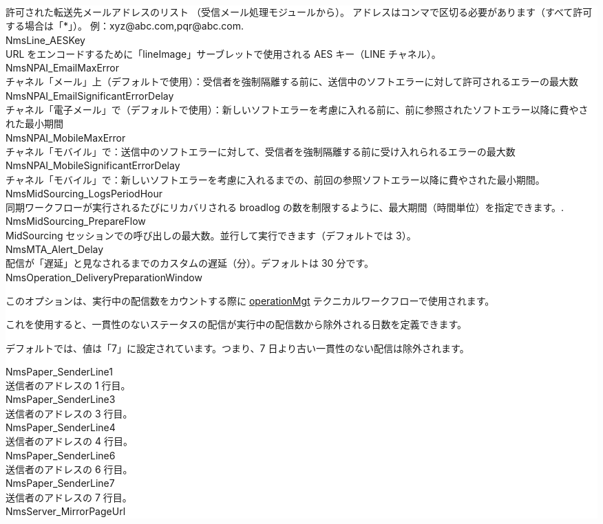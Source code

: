    <td> 許可された転送先メールアドレスのリスト （受信メール処理モジュールから）。 アドレスはコンマで区切る必要があります（すべて許可する場合は「*」）。 例：xyz@abc.com,pqr@abc.com.<br /> </td> 
  </tr> 
  <tr> 
   <td> <span class="uicontrol">NmsLine_AESKey</span> <br /> </td> 
   <td> URL をエンコードするために「lineImage」サーブレットで使用される AES キー（LINE チャネル）。<br /> </td> 
  </tr> 
  <tr> 
   <td> <span class="uicontrol">NmsNPAI_EmailMaxError</span> <br /> </td> 
   <td> チャネル「メール」上（デフォルトで使用）：受信者を強制隔離する前に、送信中のソフトエラーに対して許可されるエラーの最大数 <br /> </td> 
  </tr> 
  <tr> 
   <td> <span class="uicontrol">NmsNPAI_EmailSignificantErrorDelay</span> <br /> </td> 
   <td> チャネル「電子メール」で（デフォルトで使用）：新しいソフトエラーを考慮に入れる前に、前に参照されたソフトエラー以降に費やされた最小期間 <br /> </td> 
  </tr> 
  <tr> 
   <td> <span class="uicontrol">NmsNPAI_MobileMaxError</span> <br /> </td> 
   <td> チャネル「モバイル」で：送信中のソフトエラーに対して、受信者を強制隔離する前に受け入れられるエラーの最大数 <br /> </td> 
  </tr> 
  <tr> 
   <td> <span class="uicontrol">NmsNPAI_MobileSignificantErrorDelay</span> <br /> </td> 
   <td> チャネル「モバイル」で：新しいソフトエラーを考慮に入れるまでの、前回の参照ソフトエラー以降に費やされた最小期間。<br /> </td> 
  </tr> 
  <tr> 
   <td> <span class="uicontrol">NmsMidSourcing_LogsPeriodHour</span> <br /> </td>
   <td> 同期ワークフローが実行されるたびにリカバリされる broadlog の数を制限するように、最大期間（時間単位）を指定できます。</a>.<br /> </td> 
  </tr> 
  <tr> 
   <td> <span class="uicontrol">NmsMidSourcing_PrepareFlow</span> <br /> </td> 
   <td> MidSourcing セッションでの呼び出しの最大数。並行して実行できます（デフォルトでは 3）。<br /> </td> 
  </tr> 
  <tr> 
   <td> <span class="uicontrol">NmsMTA_Alert_Delay</span> <br /> </td> 
   <td> 配信が「遅延」と見なされるまでのカスタムの遅延（分）。デフォルトは 30 分です。<br /> </td> 
  </tr> 
  <tr> 
   <td> <span class="uicontrol">NmsOperation_DeliveryPreparationWindow</span> <br /> </td> 
   <td><p>このオプションは、実行中の配信数をカウントする際に <span class="uicontrol"><a href="https://experienceleague.adobe.com/docs/campaign/automation/workflows/introduction/wf-type/technical-workflows.html?lang=ja" target="_blank">operationMgt</a></span> テクニカルワークフローで使用されます。</p>これを使用すると、一貫性のないステータスの配信が実行中の配信数から除外される日数を定義できます。</p><p>デフォルトでは、値は「7」に設定されています。つまり、7 日より古い一貫性のない配信は除外されます。</p></td> 
  </tr>
  <tr> 
   <td> <span class="uicontrol">NmsPaper_SenderLine1</span> <br /> </td> 
   <td> 送信者のアドレスの 1 行目。<br /> </td> 
  </tr> 
  <tr> 
   <td> <span class="uicontrol">NmsPaper_SenderLine3</span> <br /> </td> 
   <td> 送信者のアドレスの 3 行目。<br /> </td> 
  </tr> 
  <tr> 
   <td> <span class="uicontrol">NmsPaper_SenderLine4</span> <br /> </td> 
   <td> 送信者のアドレスの 4 行目。<br /> </td> 
  </tr> 
  <tr> 
   <td> <span class="uicontrol">NmsPaper_SenderLine6</span> <br /> </td> 
   <td> 送信者のアドレスの 6 行目。<br /> </td> 
  </tr> 
  <tr> 
   <td> <span class="uicontrol">NmsPaper_SenderLine7</span> <br /> </td> 
   <td> 送信者のアドレスの 7 行目。<br /> </td> 
  </tr>
  <tr> 
   <td> <span class="uicontrol">NmsServer_MirrorPageUrl</span> <br /> </td> 